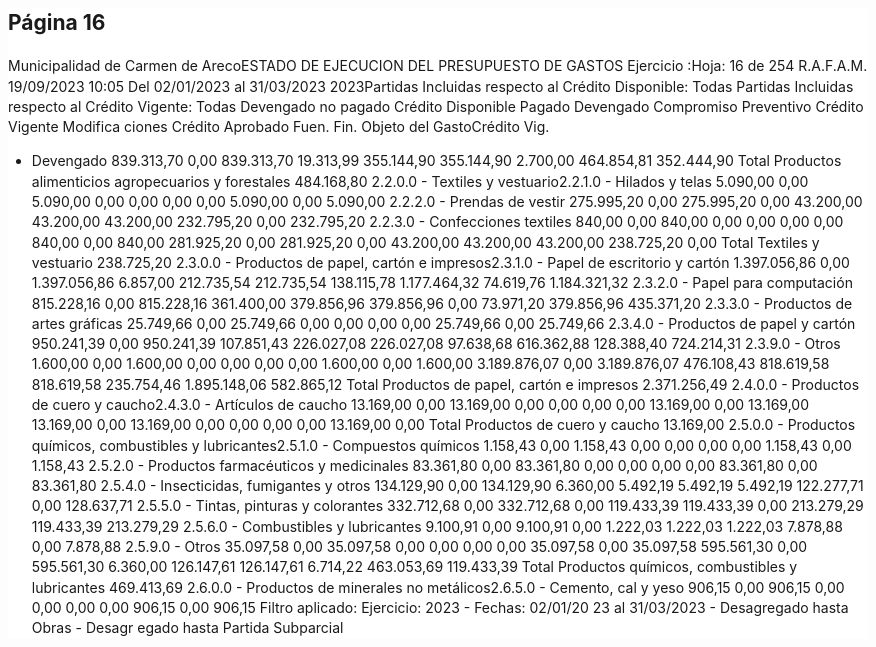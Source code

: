 ## Página 16

Municipalidad de
Carmen de ArecoESTADO DE EJECUCION DEL PRESUPUESTO DE GASTOS
Ejercicio 
:Hoja: 16 de 254 R.A.F.A.M.
19/09/2023 10:05
Del 02/01/2023 al 31/03/2023
2023Partidas Incluidas respecto al Crédito Disponible: Todas
Partidas Incluidas respecto al Crédito Vigente: Todas
Devengado 
no pagado Crédito 
Disponible Pagado Devengado Compromiso Preventivo Crédito 
Vigente Modifica 
ciones Crédito 
Aprobado Fuen. 
Fin. Objeto del GastoCrédito Vig. 
- Devengado 
839.313,70 0,00 839.313,70 19.313,99 355.144,90 355.144,90 2.700,00 464.854,81 352.444,90 Total Productos alimenticios agropecuarios y forestales 484.168,80
2.2.0.0 - Textiles y vestuario2.2.1.0 - Hilados y telas
5.090,00 0,00 5.090,00 0,00 0,00 0,00 0,00 5.090,00 0,00 5.090,00
2.2.2.0 - Prendas de vestir 275.995,20 0,00 275.995,20 0,00 43.200,00 43.200,00 43.200,00 232.795,20 0,00 232.795,20
2.2.3.0 - Confecciones textiles 840,00 0,00 840,00 0,00 0,00 0,00 0,00 840,00 0,00 840,00
281.925,20 0,00 281.925,20 0,00 43.200,00 43.200,00 43.200,00 238.725,20 0,00 Total Textiles y vestuario 238.725,20
2.3.0.0 - Productos de papel, cartón e impresos2.3.1.0 - Papel de escritorio y cartón
1.397.056,86 0,00 1.397.056,86 6.857,00 212.735,54 212.735,54 138.115,78 1.177.464,32 74.619,76 1.184.321,32
2.3.2.0 - Papel para computación 815.228,16 0,00 815.228,16 361.400,00 379.856,96 379.856,96 0,00 73.971,20 379.856,96 435.371,20
2.3.3.0 - Productos de artes gráficas 25.749,66 0,00 25.749,66 0,00 0,00 0,00 0,00 25.749,66 0,00 25.749,66
2.3.4.0 - Productos de papel y cartón 950.241,39 0,00 950.241,39 107.851,43 226.027,08 226.027,08 97.638,68 616.362,88 128.388,40 724.214,31
2.3.9.0 - Otros 1.600,00 0,00 1.600,00 0,00 0,00 0,00 0,00 1.600,00 0,00 1.600,00
3.189.876,07 0,00 3.189.876,07 476.108,43 818.619,58 818.619,58 235.754,46 1.895.148,06 582.865,12 Total Productos de papel, cartón e impresos 2.371.256,49
2.4.0.0 - Productos de cuero y caucho2.4.3.0 - Artículos de caucho
13.169,00 0,00 13.169,00 0,00 0,00 0,00 0,00 13.169,00 0,00 13.169,00 13.169,00 0,00 13.169,00 0,00 0,00 0,00 0,00 13.169,00 0,00
Total Productos de cuero y caucho 13.169,00
2.5.0.0 - Productos químicos, combustibles y
lubricantes2.5.1.0 - Compuestos químicos 1.158,43 0,00 1.158,43 0,00 0,00 0,00 0,00 1.158,43 0,00 1.158,43
2.5.2.0 - Productos farmacéuticos y medicinales 83.361,80 0,00 83.361,80 0,00 0,00 0,00 0,00 83.361,80 0,00 83.361,80
2.5.4.0 - Insecticidas, fumigantes y otros 134.129,90 0,00 134.129,90 6.360,00 5.492,19 5.492,19 5.492,19 122.277,71 0,00 128.637,71
2.5.5.0 - Tintas, pinturas y colorantes 332.712,68 0,00 332.712,68 0,00 119.433,39 119.433,39 0,00 213.279,29 119.433,39 213.279,29
2.5.6.0 - Combustibles y lubricantes 9.100,91 0,00 9.100,91 0,00 1.222,03 1.222,03 1.222,03 7.878,88 0,00 7.878,88
2.5.9.0 - Otros 35.097,58 0,00 35.097,58 0,00 0,00 0,00 0,00 35.097,58 0,00 35.097,58
595.561,30 0,00 595.561,30 6.360,00 126.147,61 126.147,61 6.714,22 463.053,69 119.433,39 Total Productos químicos, combustibles y lubricantes 469.413,69
2.6.0.0 - Productos de minerales no metálicos2.6.5.0 - Cemento, cal y yeso
906,15 0,00 906,15 0,00 0,00 0,00 0,00 906,15 0,00 906,15
Filtro aplicado: Ejercicio: 2023 - Fechas: 02/01/20 23 al 31/03/2023 - Desagregado hasta Obras - Desagr egado hasta Partida Subparcial 
